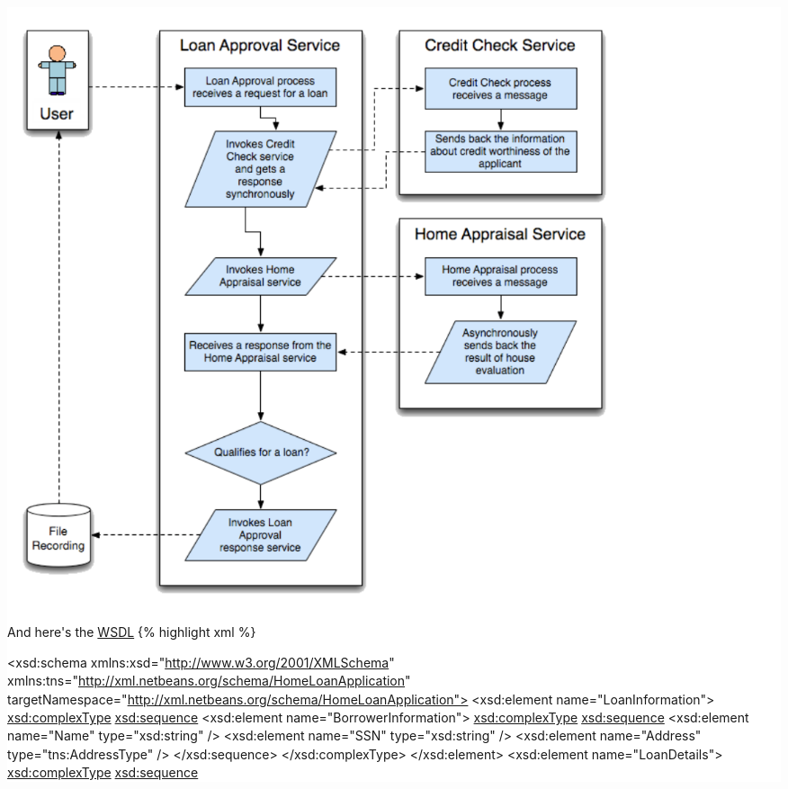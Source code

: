 [<img src="/assets/img/blog/2017-10-25-Webservices-Hands-On/figure1.png" style="height: 80%;width: 80%;"/>](/assets/img/blog/2017-10-25-Webservices-Hands-On/figure1.png "Figure1. Real Estate Loan Application Process")

And here's the [WSDL](https://www.w3.org/TR/wsdl)
{% highlight xml %}
<?xml version="1.0" encoding="UTF-8"?>
<xsd:schema xmlns:xsd="http://www.w3.org/2001/XMLSchema" xmlns:tns="http://xml.netbeans.org/schema/HomeLoanApplication" targetNamespace="http://xml.netbeans.org/schema/HomeLoanApplication">
   <xsd:element name="LoanInformation">
      <xsd:complexType>
         <xsd:sequence>
            <xsd:element name="BorrowerInformation">
               <xsd:complexType>
                  <xsd:sequence>
                     <xsd:element name="Name" type="xsd:string" />
                     <xsd:element name="SSN" type="xsd:string" />
                     <xsd:element name="Address" type="tns:AddressType" />
                  </xsd:sequence>
               </xsd:complexType>
            </xsd:element>
            <xsd:element name="LoanDetails">
               <xsd:complexType>
                  <xsd:sequence>